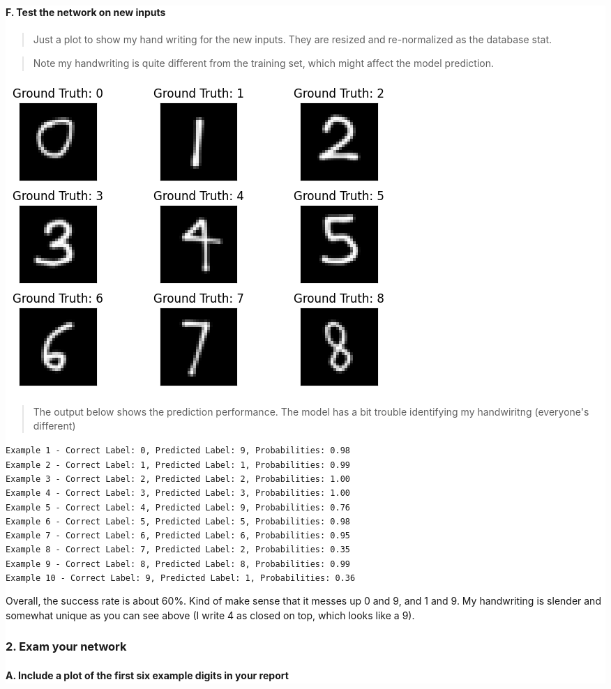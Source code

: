 #### F. Test the network on new inputs
> Just a plot to show my hand writing for the new inputs. They are resized and re-normalized as the database stat.

> Note my handwriting is quite different from the training set, which might affect the model prediction.

![Self Writing](report/1f_a.png)

> The output below shows the prediction performance. The model has a bit trouble identifying my handwiritng (everyone's different)

```
Example 1 - Correct Label: 0, Predicted Label: 9, Probabilities: 0.98
Example 2 - Correct Label: 1, Predicted Label: 1, Probabilities: 0.99
Example 3 - Correct Label: 2, Predicted Label: 2, Probabilities: 1.00
Example 4 - Correct Label: 3, Predicted Label: 3, Probabilities: 1.00
Example 5 - Correct Label: 4, Predicted Label: 9, Probabilities: 0.76
Example 6 - Correct Label: 5, Predicted Label: 5, Probabilities: 0.98
Example 7 - Correct Label: 6, Predicted Label: 6, Probabilities: 0.95
Example 8 - Correct Label: 7, Predicted Label: 2, Probabilities: 0.35
Example 9 - Correct Label: 8, Predicted Label: 8, Probabilities: 0.99
Example 10 - Correct Label: 9, Predicted Label: 1, Probabilities: 0.36
```

Overall, the success rate is about 60%. Kind of make sense that it messes up 0 and 9, and 1 and 9. My handwriting is slender and somewhat unique as you can see above (I write 4 as closed on top, which looks like a 9).

### 2. Exam your network
#### A. Include a plot of the first six example digits in your report